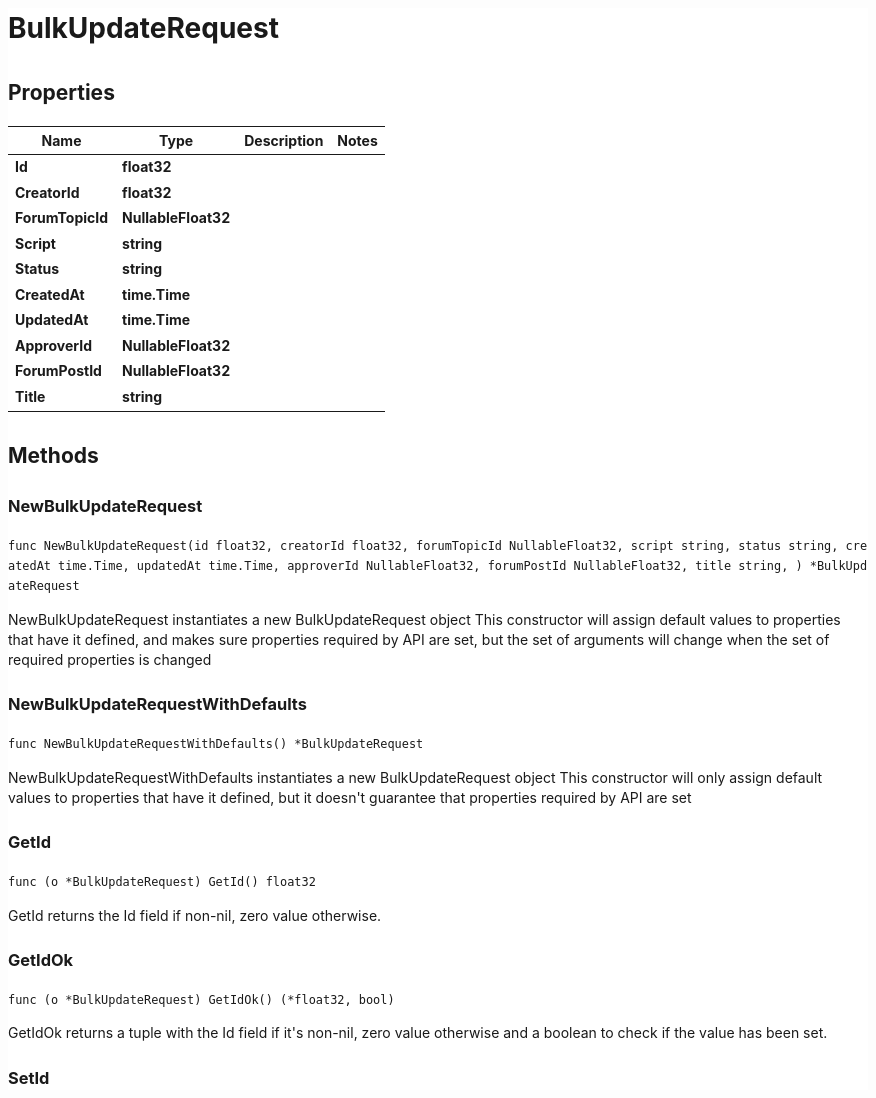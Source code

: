 # BulkUpdateRequest

## Properties

Name | Type | Description | Notes
------------ | ------------- | ------------- | -------------
**Id** | **float32** |  | 
**CreatorId** | **float32** |  | 
**ForumTopicId** | **NullableFloat32** |  | 
**Script** | **string** |  | 
**Status** | **string** |  | 
**CreatedAt** | **time.Time** |  | 
**UpdatedAt** | **time.Time** |  | 
**ApproverId** | **NullableFloat32** |  | 
**ForumPostId** | **NullableFloat32** |  | 
**Title** | **string** |  | 

## Methods

### NewBulkUpdateRequest

`func NewBulkUpdateRequest(id float32, creatorId float32, forumTopicId NullableFloat32, script string, status string, createdAt time.Time, updatedAt time.Time, approverId NullableFloat32, forumPostId NullableFloat32, title string, ) *BulkUpdateRequest`

NewBulkUpdateRequest instantiates a new BulkUpdateRequest object
This constructor will assign default values to properties that have it defined,
and makes sure properties required by API are set, but the set of arguments
will change when the set of required properties is changed

### NewBulkUpdateRequestWithDefaults

`func NewBulkUpdateRequestWithDefaults() *BulkUpdateRequest`

NewBulkUpdateRequestWithDefaults instantiates a new BulkUpdateRequest object
This constructor will only assign default values to properties that have it defined,
but it doesn't guarantee that properties required by API are set

### GetId

`func (o *BulkUpdateRequest) GetId() float32`

GetId returns the Id field if non-nil, zero value otherwise.

### GetIdOk

`func (o *BulkUpdateRequest) GetIdOk() (*float32, bool)`

GetIdOk returns a tuple with the Id field if it's non-nil, zero value otherwise
and a boolean to check if the value has been set.

### SetId
